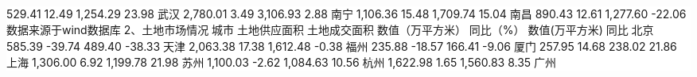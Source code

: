 529.41
12.49
1,254.29
23.98
武汉
2,780.01
3.49
3,106.93
2.88
南宁
1,106.36
15.48
1,709.74
15.04
南昌
890.43
12.61
1,277.60
-22.06
数据来源于wind数据库
2、土地市场情况
城市
土地供应面积
土地成交面积
数值（万平方米）
同比（%）
数值(万平方米)
同比
北京
585.39
-39.74
489.40
-38.33
天津
2,063.38
17.38
1,612.48
-0.38
福州
235.88
-18.57
166.41
-9.06
厦门
257.95
14.68
238.02
21.86
上海
1,306.00
6.92
1,199.78
21.98
苏州
1,100.03
-2.62
1,084.63
10.56
杭州
1,622.98
1.65
1,560.83
8.35
广州